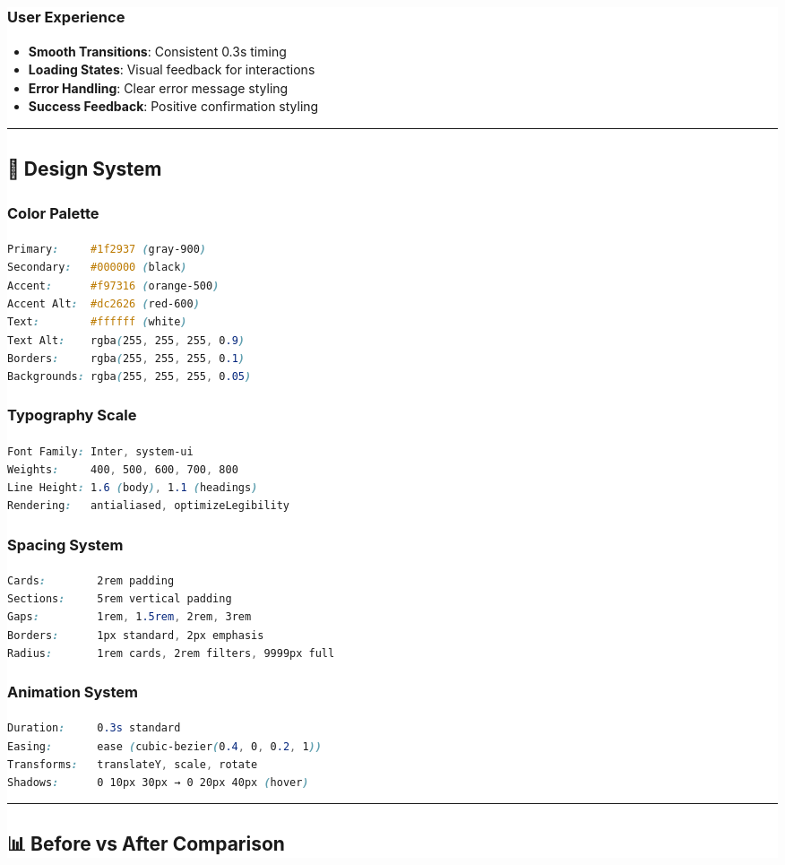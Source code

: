 ### **User Experience**
- **Smooth Transitions**: Consistent 0.3s timing
- **Loading States**: Visual feedback for interactions
- **Error Handling**: Clear error message styling
- **Success Feedback**: Positive confirmation styling

---

## 🎯 **Design System**

### **Color Palette**
```css
Primary:     #1f2937 (gray-900)
Secondary:   #000000 (black)
Accent:      #f97316 (orange-500)
Accent Alt:  #dc2626 (red-600)
Text:        #ffffff (white)
Text Alt:    rgba(255, 255, 255, 0.9)
Borders:     rgba(255, 255, 255, 0.1)
Backgrounds: rgba(255, 255, 255, 0.05)
```

### **Typography Scale**
```css
Font Family: Inter, system-ui
Weights:     400, 500, 600, 700, 800
Line Height: 1.6 (body), 1.1 (headings)
Rendering:   antialiased, optimizeLegibility
```

### **Spacing System**
```css
Cards:        2rem padding
Sections:     5rem vertical padding
Gaps:         1rem, 1.5rem, 2rem, 3rem
Borders:      1px standard, 2px emphasis
Radius:       1rem cards, 2rem filters, 9999px full
```

### **Animation System**
```css
Duration:     0.3s standard
Easing:       ease (cubic-bezier(0.4, 0, 0.2, 1))
Transforms:   translateY, scale, rotate
Shadows:      0 10px 30px → 0 20px 40px (hover)
```

---

## 📊 **Before vs After Comparison**
